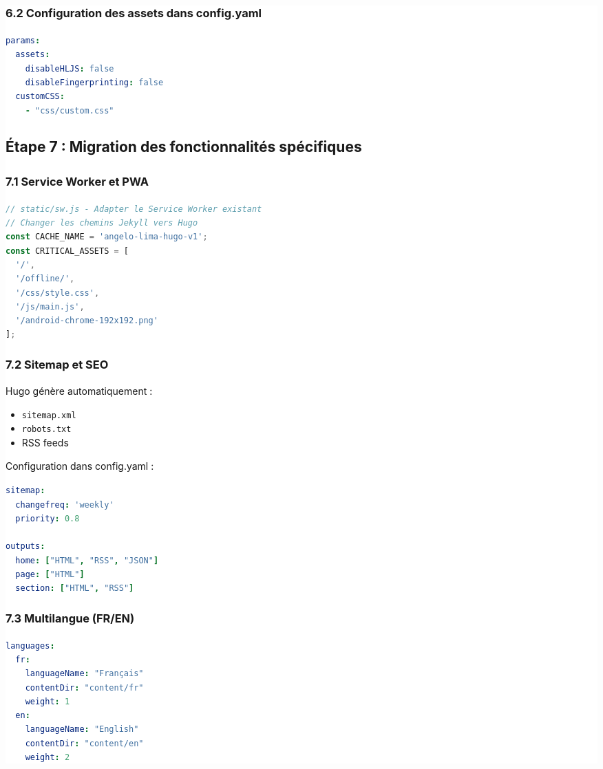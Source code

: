 ### 6.2 Configuration des assets dans config.yaml
```yaml
params:
  assets:
    disableHLJS: false
    disableFingerprinting: false
  customCSS:
    - "css/custom.css"
```

## Étape 7 : Migration des fonctionnalités spécifiques

### 7.1 Service Worker et PWA
```javascript
// static/sw.js - Adapter le Service Worker existant
// Changer les chemins Jekyll vers Hugo
const CACHE_NAME = 'angelo-lima-hugo-v1';
const CRITICAL_ASSETS = [
  '/',
  '/offline/',
  '/css/style.css',
  '/js/main.js',
  '/android-chrome-192x192.png'
];
```

### 7.2 Sitemap et SEO
Hugo génère automatiquement :
- `sitemap.xml`
- `robots.txt`
- RSS feeds

Configuration dans config.yaml :
```yaml
sitemap:
  changefreq: 'weekly'
  priority: 0.8
  
outputs:
  home: ["HTML", "RSS", "JSON"]
  page: ["HTML"]
  section: ["HTML", "RSS"]
```

### 7.3 Multilangue (FR/EN)
```yaml
languages:
  fr:
    languageName: "Français"
    contentDir: "content/fr"
    weight: 1
  en:
    languageName: "English"
    contentDir: "content/en"
    weight: 2
```
